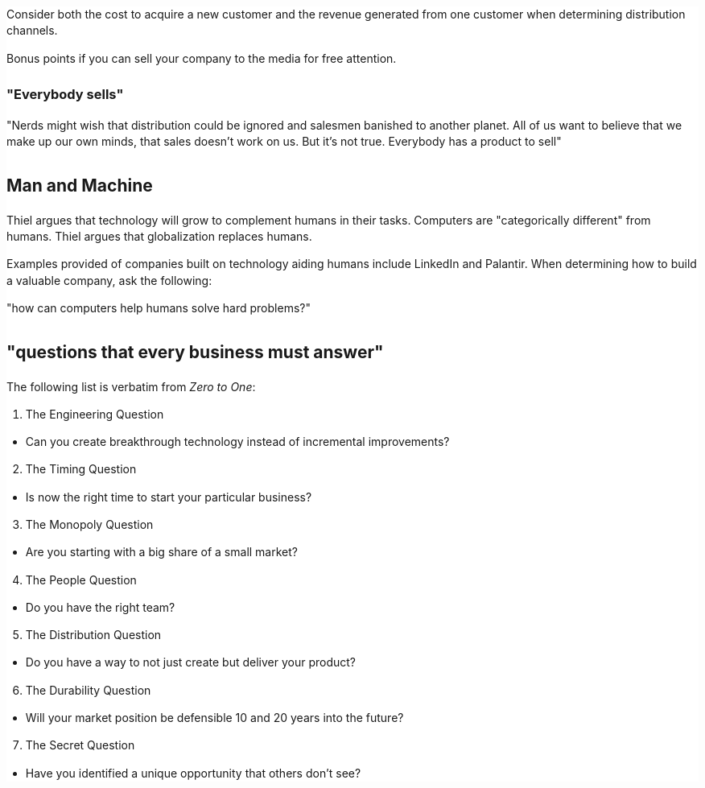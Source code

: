 Consider both the cost to acquire a new customer and the revenue generated from one customer when determining distribution channels.

Bonus points if you can sell your company to the media for free attention.

### "Everybody sells"

"Nerds might wish that distribution could be ignored and salesmen banished to another planet. All of us want to believe that we make up our own minds, that sales doesn’t work on us. But it’s not true. Everybody has a product to sell"

## Man and Machine

Thiel argues that technology will grow to complement humans in their tasks. Computers are "categorically different" from humans. Thiel argues that globalization replaces humans.

Examples provided of companies built on technology aiding humans include LinkedIn and Palantir. When determining how to build a valuable company, ask the following:

"how can computers help humans solve hard problems?"

## "questions that every business must answer"

The following list is verbatim from _Zero to One_:

1. The Engineering Question

- Can you create breakthrough technology instead of incremental improvements?

2. The Timing Question

- Is now the right time to start your particular business?

3. The Monopoly Question

- Are you starting with a big share of a small market?

4. The People Question

- Do you have the right team?

5. The Distribution Question

- Do you have a way to not just create but deliver your product?

6. The Durability Question

- Will your market position be defensible 10 and 20 years into the future?

7. The Secret Question

- Have you identified a unique opportunity that others don’t see?
